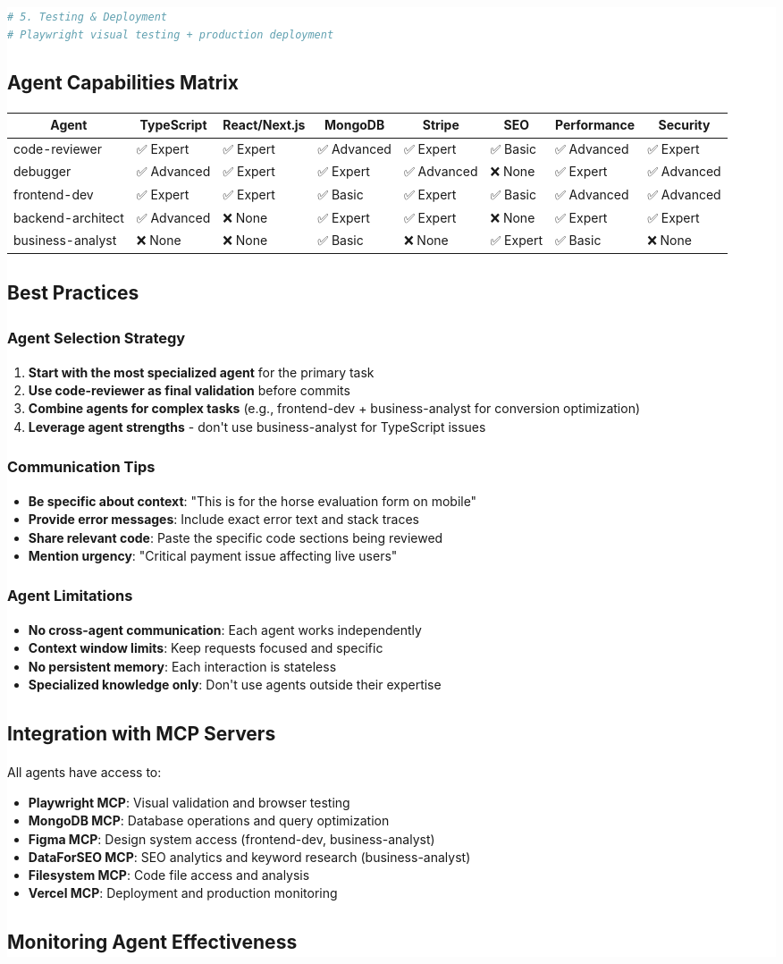 ```bash
# 5. Testing & Deployment
# Playwright visual testing + production deployment
```

## Agent Capabilities Matrix

| Agent | TypeScript | React/Next.js | MongoDB | Stripe | SEO | Performance | Security |
|-------|------------|---------------|---------|--------|-----|-------------|----------|
| code-reviewer | ✅ Expert | ✅ Expert | ✅ Advanced | ✅ Expert | ✅ Basic | ✅ Advanced | ✅ Expert |
| debugger | ✅ Advanced | ✅ Expert | ✅ Expert | ✅ Advanced | ❌ None | ✅ Expert | ✅ Advanced |
| frontend-dev | ✅ Expert | ✅ Expert | ✅ Basic | ✅ Expert | ✅ Basic | ✅ Advanced | ✅ Advanced |
| backend-architect | ✅ Advanced | ❌ None | ✅ Expert | ✅ Expert | ❌ None | ✅ Expert | ✅ Expert |
| business-analyst | ❌ None | ❌ None | ✅ Basic | ❌ None | ✅ Expert | ✅ Basic | ❌ None |

## Best Practices

### Agent Selection Strategy
1. **Start with the most specialized agent** for the primary task
2. **Use code-reviewer as final validation** before commits
3. **Combine agents for complex tasks** (e.g., frontend-dev + business-analyst for conversion optimization)
4. **Leverage agent strengths** - don't use business-analyst for TypeScript issues

### Communication Tips
- **Be specific about context**: "This is for the horse evaluation form on mobile"
- **Provide error messages**: Include exact error text and stack traces
- **Share relevant code**: Paste the specific code sections being reviewed
- **Mention urgency**: "Critical payment issue affecting live users"

### Agent Limitations
- **No cross-agent communication**: Each agent works independently
- **Context window limits**: Keep requests focused and specific
- **No persistent memory**: Each interaction is stateless
- **Specialized knowledge only**: Don't use agents outside their expertise

## Integration with MCP Servers

All agents have access to:
- **Playwright MCP**: Visual validation and browser testing
- **MongoDB MCP**: Database operations and query optimization
- **Figma MCP**: Design system access (frontend-dev, business-analyst)
- **DataForSEO MCP**: SEO analytics and keyword research (business-analyst)
- **Filesystem MCP**: Code file access and analysis
- **Vercel MCP**: Deployment and production monitoring

## Monitoring Agent Effectiveness
